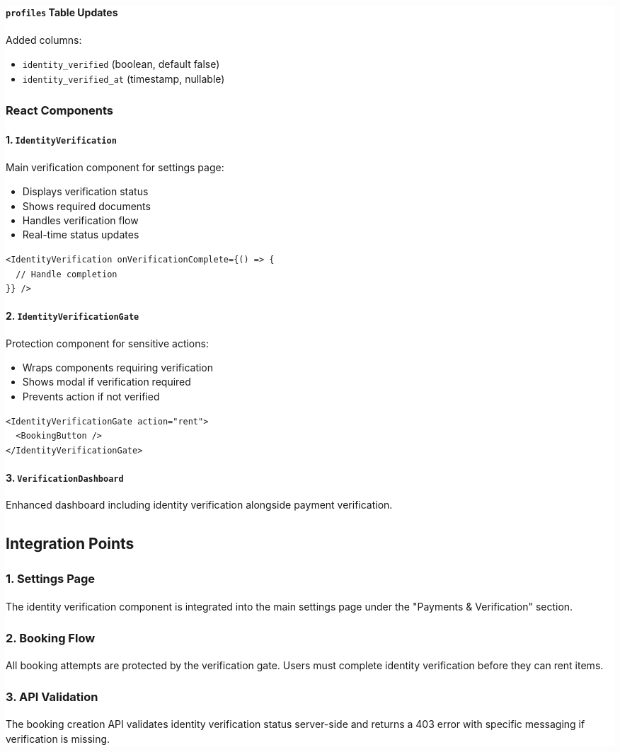 #### `profiles` Table Updates

Added columns:
- `identity_verified` (boolean, default false)
- `identity_verified_at` (timestamp, nullable)

### React Components

#### 1. `IdentityVerification`

Main verification component for settings page:
- Displays verification status
- Shows required documents
- Handles verification flow
- Real-time status updates

```tsx
<IdentityVerification onVerificationComplete={() => {
  // Handle completion
}} />
```

#### 2. `IdentityVerificationGate`

Protection component for sensitive actions:
- Wraps components requiring verification
- Shows modal if verification required
- Prevents action if not verified

```tsx
<IdentityVerificationGate action="rent">
  <BookingButton />
</IdentityVerificationGate>
```

#### 3. `VerificationDashboard`

Enhanced dashboard including identity verification alongside payment verification.

## Integration Points

### 1. Settings Page

The identity verification component is integrated into the main settings page under the "Payments & Verification" section.

### 2. Booking Flow

All booking attempts are protected by the verification gate. Users must complete identity verification before they can rent items.

### 3. API Validation

The booking creation API validates identity verification status server-side and returns a 403 error with specific messaging if verification is missing.
